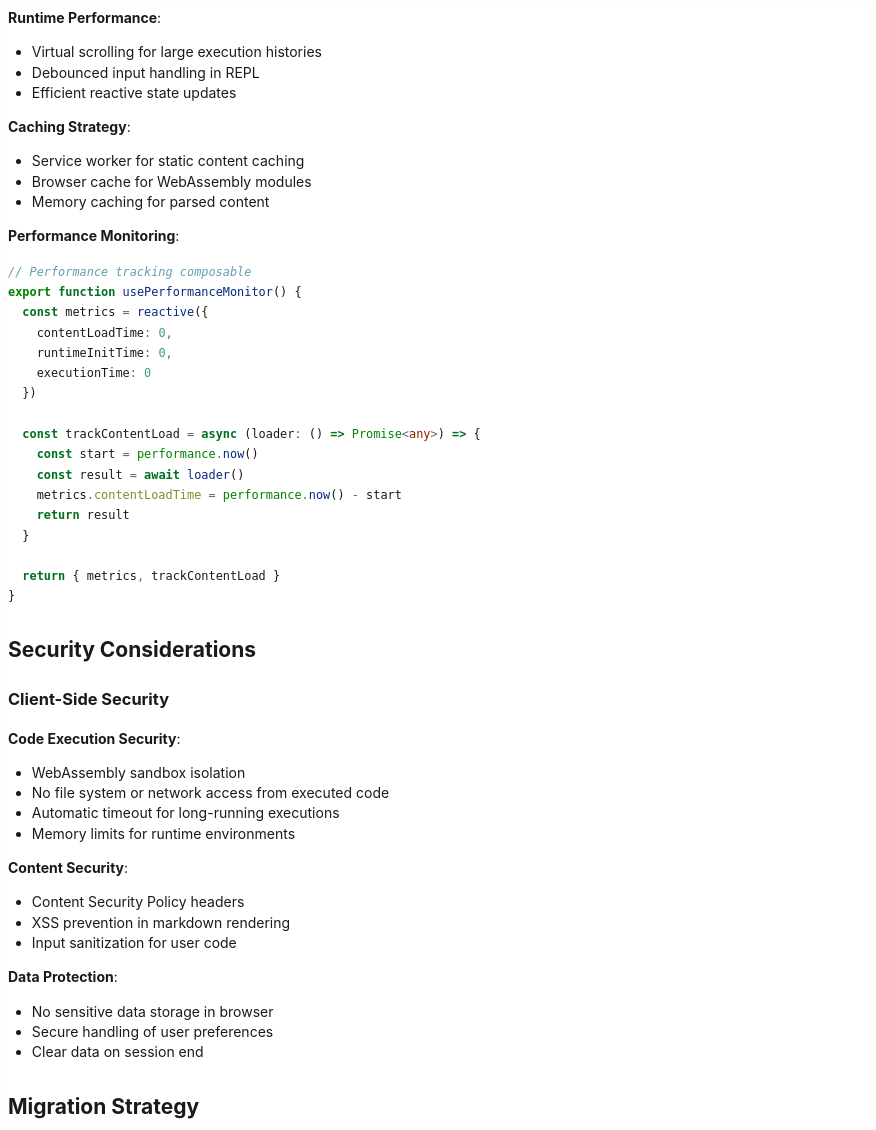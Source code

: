 **Runtime Performance**:
- Virtual scrolling for large execution histories
- Debounced input handling in REPL
- Efficient reactive state updates

**Caching Strategy**:
- Service worker for static content caching
- Browser cache for WebAssembly modules
- Memory caching for parsed content

**Performance Monitoring**:
```typescript
// Performance tracking composable
export function usePerformanceMonitor() {
  const metrics = reactive({
    contentLoadTime: 0,
    runtimeInitTime: 0,
    executionTime: 0
  })

  const trackContentLoad = async (loader: () => Promise<any>) => {
    const start = performance.now()
    const result = await loader()
    metrics.contentLoadTime = performance.now() - start
    return result
  }

  return { metrics, trackContentLoad }
}
```

## Security Considerations

### Client-Side Security

**Code Execution Security**:
- WebAssembly sandbox isolation
- No file system or network access from executed code
- Automatic timeout for long-running executions
- Memory limits for runtime environments

**Content Security**:
- Content Security Policy headers
- XSS prevention in markdown rendering
- Input sanitization for user code

**Data Protection**:
- No sensitive data storage in browser
- Secure handling of user preferences
- Clear data on session end

## Migration Strategy
